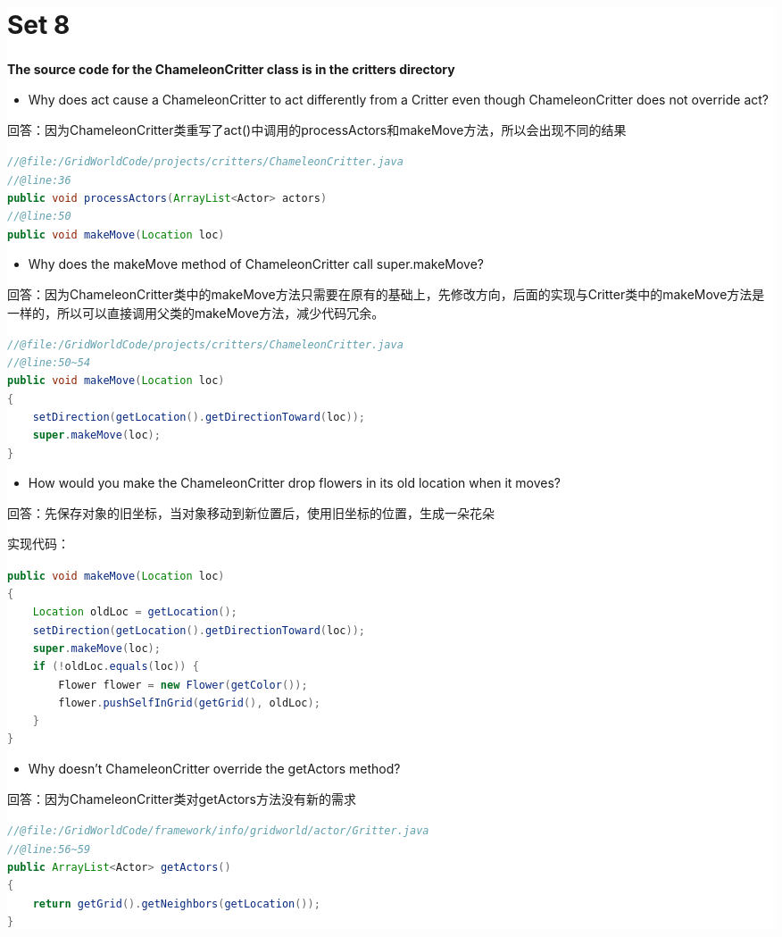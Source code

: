 # Set 8

**The source code for the ChameleonCritter class is in the critters directory**

- Why does act cause a ChameleonCritter to act differently from a Critter even though ChameleonCritter does not override act?

回答：因为ChameleonCritter类重写了act()中调用的processActors和makeMove方法，所以会出现不同的结果

```java
//@file:/GridWorldCode/projects/critters/ChameleonCritter.java
//@line:36
public void processActors(ArrayList<Actor> actors)
//@line:50
public void makeMove(Location loc)
```

- Why does the makeMove method of ChameleonCritter call super.makeMove?

回答：因为ChameleonCritter类中的makeMove方法只需要在原有的基础上，先修改方向，后面的实现与Critter类中的makeMove方法是一样的，所以可以直接调用父类的makeMove方法，减少代码冗余。

```java
//@file:/GridWorldCode/projects/critters/ChameleonCritter.java
//@line:50~54
public void makeMove(Location loc)
{
    setDirection(getLocation().getDirectionToward(loc));
    super.makeMove(loc);
}
```

- How would you make the ChameleonCritter drop flowers in its old location when it moves?

回答：先保存对象的旧坐标，当对象移动到新位置后，使用旧坐标的位置，生成一朵花朵

实现代码：

```java
public void makeMove(Location loc)
{
    Location oldLoc = getLocation();
    setDirection(getLocation().getDirectionToward(loc));
    super.makeMove(loc);
    if (!oldLoc.equals(loc)) {
        Flower flower = new Flower(getColor());
        flower.pushSelfInGrid(getGrid(), oldLoc);
    } 
}
```

- Why doesn’t ChameleonCritter override the getActors method?

回答：因为ChameleonCritter类对getActors方法没有新的需求

```java
//@file:/GridWorldCode/framework/info/gridworld/actor/Gritter.java
//@line:56~59
public ArrayList<Actor> getActors()
{
    return getGrid().getNeighbors(getLocation());
}
```
